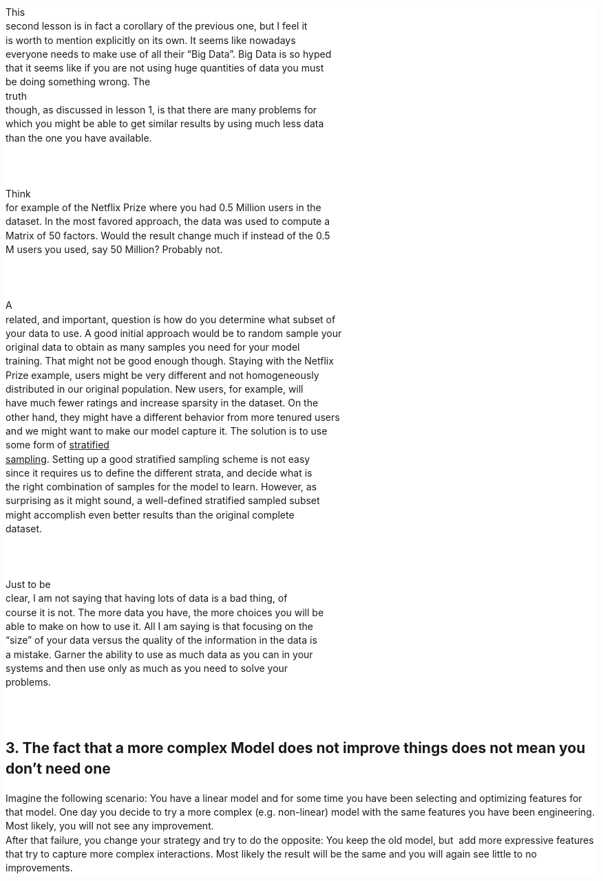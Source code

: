<span style="font-family: inherit;"><span style="line-height: 1; white-space: pre-wrap;">This second lesson is in fact a corollary of the previous one, but I feel it is worth to mention explicitly on its own. It seems like nowadays everyone needs to make use of all their “Big Data”. Big Data is so hyped that it seems like if you are not using huge quantities of data you must be doing something wrong. The </span></span><span style="line-height: 16px; white-space: pre-wrap;">truth</span><span style="font-family: inherit;"><span style="line-height: 1; white-space: pre-wrap;"> though, as discussed in lesson 1, is that there are many problems for which you might be able to get similar results by using much less data than the one you have available.</span></span>  
<span style="font-family: inherit;"><span style="line-height: 1; white-space: pre-wrap;">  
</span></span>  
<span style="font-family: inherit;"><span style="line-height: 1; white-space: pre-wrap;">Think for example of the Netflix Prize where you had 0.5 Million users in the dataset. In the most favored approach, the data was used to compute a Matrix of 50 factors. Would the result change much if instead of the 0.5 M users you used, say 50 Million? Probably not.</span></span>  
<span style="font-family: inherit;"><span style="line-height: 1; white-space: pre-wrap;">  
</span></span>  
<span style="font-family: inherit;"><span style="line-height: 1; white-space: pre-wrap;">A related, and important, question is how do you determine what subset of your data to use. A good initial approach would be to random sample your original data to obtain as many samples you need for your model training. That might not be good enough though. Staying with the Netflix Prize example, users might be very different and not homogeneously distributed in our original population. New users, for example, will have much fewer ratings and increase sparsity in the dataset. On the other hand, they might have a different behavior from more tenured users and we might want to make our model capture it. The solution is to use some form of [stratified sampling](http://en.wikipedia.org/wiki/Stratified_sampling). Setting up a good stratified sampling scheme is not easy since it requires us to define the different strata, and decide what is the right combination of samples for the model to learn. However, as surprising as it might sound, a well-defined stratified sampled subset might accomplish even better results than the original complete dataset.</span></span>  
<span style="font-family: inherit;"><span style="line-height: 1; white-space: pre-wrap;">  
</span></span>  
<span style="line-height: 16px; white-space: pre-wrap;">Just to be clear, I am not saying that having lots of data is a bad thing, of course it is not. The more data you have, the more choices you will be able to make on how to use it. All I am saying is that focusing on the “size” of your data versus the quality of the information in the data is a mistake. Garner the ability to use as much data as you can in your systems and then use only as much as you need to solve your problems.</span>  
<span style="font-family: inherit;"><span style="line-height: 1; white-space: pre-wrap;">  
</span></span>

## 3. The fact that a more complex Model does not improve things does not mean you don’t need one

<div><span style="font-family: inherit;"><span style="line-height: 1; white-space: pre-wrap;">Imagine the following scenario: </span><span style="line-height: 1; white-space: pre-wrap;">You have a linear model and for some time you have been selecting and optimizing features for that model. One day you decide to </span><span style="vertical-align: baseline; white-space: pre-wrap;">try a </span><span style="vertical-align: baseline; white-space: pre-wrap;">more complex</span><span style="vertical-align: baseline; white-space: pre-wrap;"> (e.g. non-linear) </span><span style="vertical-align: baseline; white-space: pre-wrap;">model</span><span style="vertical-align: baseline; white-space: pre-wrap;"> with the same features you have been engineering. Most likely, you will </span><span style="vertical-align: baseline; white-space: pre-wrap;">not</span><span style="vertical-align: baseline; white-space: pre-wrap;"> see any </span><span style="vertical-align: baseline; white-space: pre-wrap;">improvement.</span>  
<span style="vertical-align: baseline; white-space: pre-wrap;">  
</span></span>  
<span style="font-family: inherit;"><span style="vertical-align: baseline; white-space: pre-wrap;">After that failure, you change your strategy and try to do the opposite: You keep the old model, but </span></span>  
<span style="font-family: inherit; vertical-align: baseline; white-space: pre-wrap;">add </span><span style="font-family: inherit; vertical-align: baseline; white-space: pre-wrap;">more</span><span style="font-family: inherit; vertical-align: baseline; white-space: pre-wrap;"> expressive </span><span style="font-family: inherit; vertical-align: baseline; white-space: pre-wrap;">features that try to capture more complex interactions. Most likely the result will be the same and you will again see little to no improvements.</span>  
